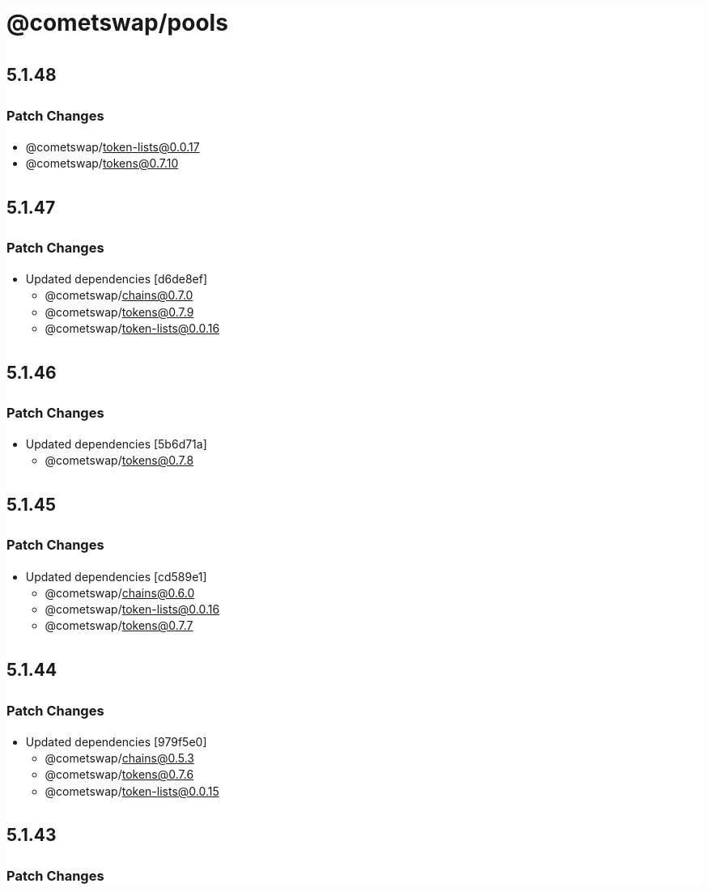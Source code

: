 # @cometswap/pools

## 5.1.48

### Patch Changes

- @cometswap/token-lists@0.0.17
- @cometswap/tokens@0.7.10

## 5.1.47

### Patch Changes

- Updated dependencies [d6de8ef]
  - @cometswap/chains@0.7.0
  - @cometswap/tokens@0.7.9
  - @cometswap/token-lists@0.0.16

## 5.1.46

### Patch Changes

- Updated dependencies [5b6d71a]
  - @cometswap/tokens@0.7.8

## 5.1.45

### Patch Changes

- Updated dependencies [cd589e1]
  - @cometswap/chains@0.6.0
  - @cometswap/token-lists@0.0.16
  - @cometswap/tokens@0.7.7

## 5.1.44

### Patch Changes

- Updated dependencies [979f5e0]
  - @cometswap/chains@0.5.3
  - @cometswap/tokens@0.7.6
  - @cometswap/token-lists@0.0.15

## 5.1.43

### Patch Changes
